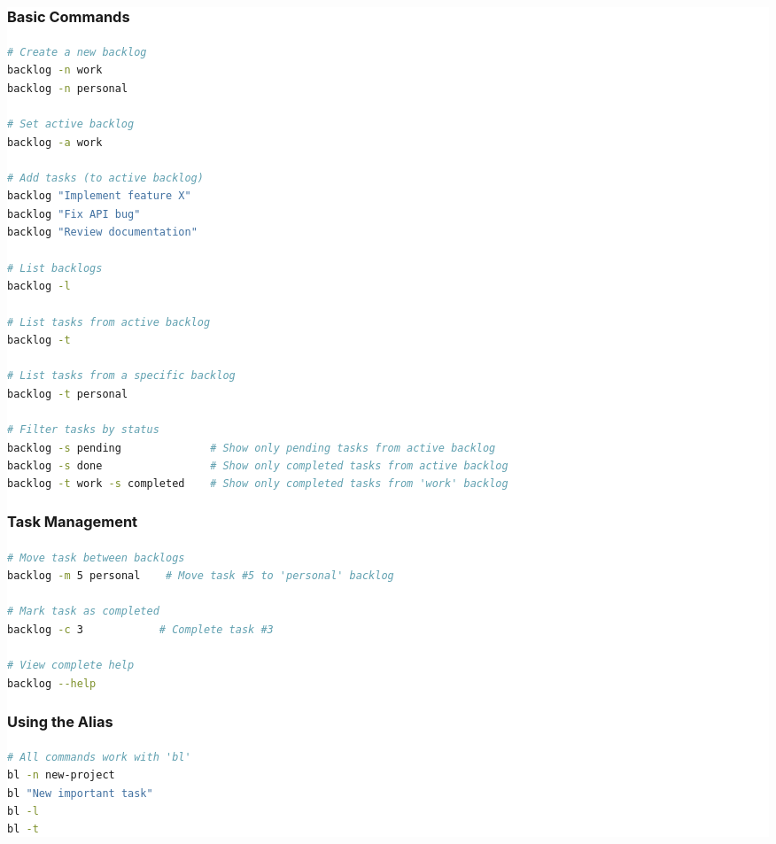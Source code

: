 ### Basic Commands

```bash
# Create a new backlog
backlog -n work
backlog -n personal

# Set active backlog
backlog -a work

# Add tasks (to active backlog)
backlog "Implement feature X"
backlog "Fix API bug"
backlog "Review documentation"

# List backlogs
backlog -l

# List tasks from active backlog
backlog -t

# List tasks from a specific backlog
backlog -t personal

# Filter tasks by status
backlog -s pending              # Show only pending tasks from active backlog
backlog -s done                 # Show only completed tasks from active backlog
backlog -t work -s completed    # Show only completed tasks from 'work' backlog
```

### Task Management

```bash
# Move task between backlogs
backlog -m 5 personal    # Move task #5 to 'personal' backlog

# Mark task as completed
backlog -c 3            # Complete task #3

# View complete help
backlog --help
```

### Using the Alias

```bash
# All commands work with 'bl'
bl -n new-project
bl "New important task"
bl -l
bl -t
```
